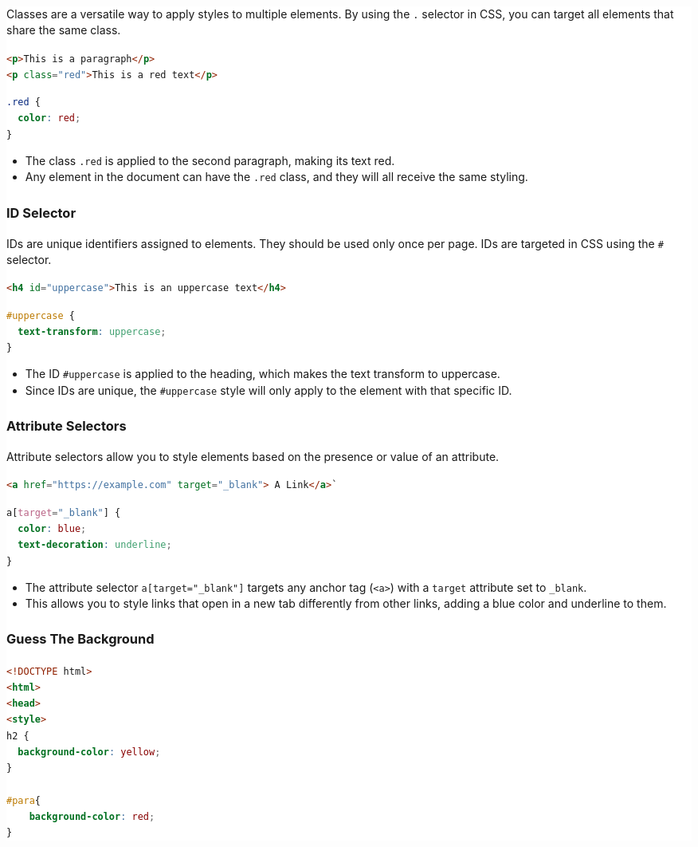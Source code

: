 Classes are a versatile way to apply styles to multiple elements. By using the `.` selector in CSS, you can target all elements that share the same class.

```html
<p>This is a paragraph</p> 
<p class="red">This is a red text</p>
```

```css
.red { 
  color: red; 
}
```

-   The class `.red` is applied to the second paragraph, making its text red.
-   Any element in the document can have the `.red` class, and they will all receive the same styling.

### ID Selector

IDs are unique identifiers assigned to elements. They should be used only once per page. IDs are targeted in CSS using the `#` selector.

```html
<h4 id="uppercase">This is an uppercase text</h4>
```

```css
#uppercase { 
  text-transform: uppercase; 
}
``` 

-   The ID `#uppercase` is applied to the heading, which makes the text transform to uppercase.
-   Since IDs are unique, the `#uppercase` style will only apply to the element with that specific ID.

### Attribute Selectors

Attribute selectors allow you to style elements based on the presence or value of an attribute.

```html
<a href="https://example.com" target="_blank"> A Link</a>`
```

```css
a[target="_blank"] {
  color: blue;
  text-decoration: underline;
}
``` 

-   The attribute selector `a[target="_blank"]` targets any anchor tag (`<a>`) with a `target` attribute set to `_blank`.
-   This allows you to style links that open in a new tab differently from other links, adding a blue color and underline to them.

### Guess The Background
```html
<!DOCTYPE html>
<html>
<head>
<style>
h2 {
  background-color: yellow;
}

#para{
	background-color: red;
}
```